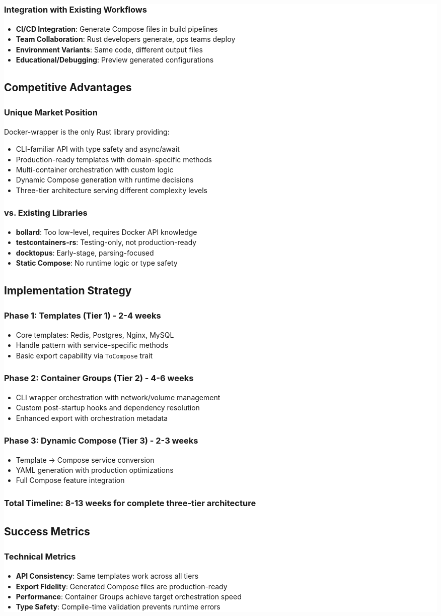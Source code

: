 ### Integration with Existing Workflows
- **CI/CD Integration**: Generate Compose files in build pipelines
- **Team Collaboration**: Rust developers generate, ops teams deploy
- **Environment Variants**: Same code, different output files
- **Educational/Debugging**: Preview generated configurations

## Competitive Advantages

### Unique Market Position
Docker-wrapper is the only Rust library providing:
- CLI-familiar API with type safety and async/await
- Production-ready templates with domain-specific methods
- Multi-container orchestration with custom logic
- Dynamic Compose generation with runtime decisions
- Three-tier architecture serving different complexity levels

### vs. Existing Libraries
- **bollard**: Too low-level, requires Docker API knowledge
- **testcontainers-rs**: Testing-only, not production-ready
- **docktopus**: Early-stage, parsing-focused
- **Static Compose**: No runtime logic or type safety

## Implementation Strategy

### Phase 1: Templates (Tier 1) - 2-4 weeks
- Core templates: Redis, Postgres, Nginx, MySQL
- Handle pattern with service-specific methods
- Basic export capability via `ToCompose` trait

### Phase 2: Container Groups (Tier 2) - 4-6 weeks  
- CLI wrapper orchestration with network/volume management
- Custom post-startup hooks and dependency resolution
- Enhanced export with orchestration metadata

### Phase 3: Dynamic Compose (Tier 3) - 2-3 weeks
- Template → Compose service conversion
- YAML generation with production optimizations  
- Full Compose feature integration

### Total Timeline: 8-13 weeks for complete three-tier architecture

## Success Metrics

### Technical Metrics
- **API Consistency**: Same templates work across all tiers
- **Export Fidelity**: Generated Compose files are production-ready
- **Performance**: Container Groups achieve target orchestration speed
- **Type Safety**: Compile-time validation prevents runtime errors
